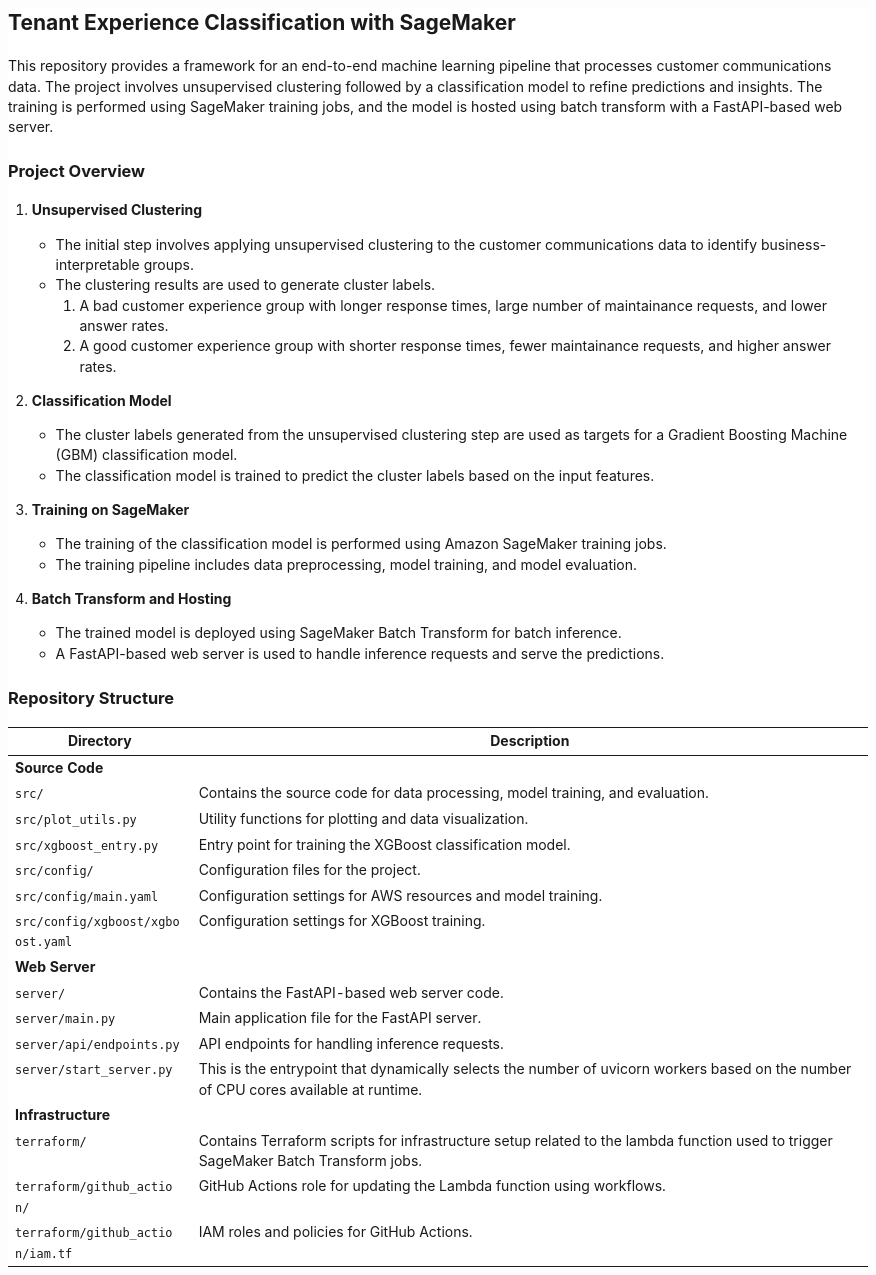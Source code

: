 ## Tenant Experience Classification with SageMaker

This repository provides a framework for an end-to-end machine learning pipeline that processes customer communications data. The project involves unsupervised clustering followed by a classification model to refine predictions and insights. The training is performed using SageMaker training jobs, and the model is hosted using batch transform with a FastAPI-based web server.

### Project Overview

1. **Unsupervised Clustering**
   - The initial step involves applying unsupervised clustering to the customer communications data to identify business-interpretable groups.
   - The clustering results are used to generate cluster labels.
        1. A bad customer experience group with longer response times, large number of maintainance requests, and lower answer rates.
        2. A good customer experience group with shorter response times, fewer maintainance requests, and higher answer rates.

2. **Classification Model**
   - The cluster labels generated from the unsupervised clustering step are used as targets for a Gradient Boosting Machine (GBM) classification model.
   - The classification model is trained to predict the cluster labels based on the input features.

3. **Training on SageMaker**
   - The training of the classification model is performed using Amazon SageMaker training jobs.
   - The training pipeline includes data preprocessing, model training, and model evaluation.

4. **Batch Transform and Hosting**
   - The trained model is deployed using SageMaker Batch Transform for batch inference.
   - A FastAPI-based web server is used to handle inference requests and serve the predictions.

### Repository Structure

<center>

| Directory | Description |
|-----------|-------------|
| **Source Code** | |
| `src/` | Contains the source code for data processing, model training, and evaluation. |
| `src/plot_utils.py` | Utility functions for plotting and data visualization. |
| `src/xgboost_entry.py` | Entry point for training the XGBoost classification model. |
| `src/config/` | Configuration files for the project. |
| `src/config/main.yaml` | Configuration settings for AWS resources and model training. |
| `src/config/xgboost/xgboost.yaml` | Configuration settings for XGBoost training. |
| **Web Server** | |
| `server/` | Contains the FastAPI-based web server code. |
| `server/main.py` | Main application file for the FastAPI server. |
| `server/api/endpoints.py` | API endpoints for handling inference requests. |
| `server/start_server.py` | This is the entrypoint that dynamically selects the number of uvicorn workers based on the number of CPU cores available at runtime. |
| **Infrastructure** | |
| `terraform/` | Contains Terraform scripts for infrastructure setup related to the lambda function used to trigger SageMaker Batch Transform jobs. |
| `terraform/github_action/` | GitHub Actions role for updating the Lambda function using workflows. |
| `terraform/github_action/iam.tf` | IAM roles and policies for GitHub Actions. |